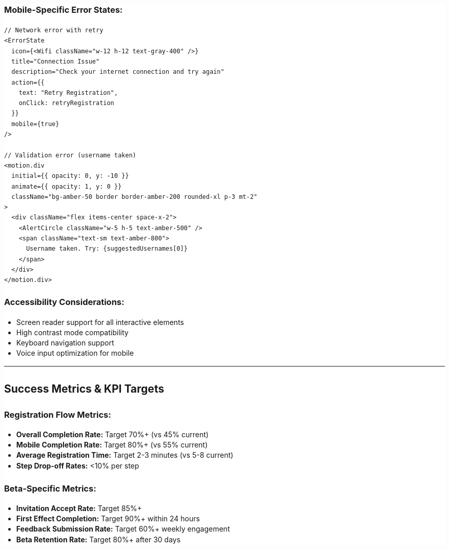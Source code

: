 ### **Mobile-Specific Error States:**
```tsx
// Network error with retry
<ErrorState
  icon={<Wifi className="w-12 h-12 text-gray-400" />}
  title="Connection Issue"
  description="Check your internet connection and try again"
  action={{
    text: "Retry Registration",
    onClick: retryRegistration
  }}
  mobile={true}
/>

// Validation error (username taken)
<motion.div
  initial={{ opacity: 0, y: -10 }}
  animate={{ opacity: 1, y: 0 }}
  className="bg-amber-50 border border-amber-200 rounded-xl p-3 mt-2"
>
  <div className="flex items-center space-x-2">
    <AlertCircle className="w-5 h-5 text-amber-500" />
    <span className="text-sm text-amber-800">
      Username taken. Try: {suggestedUsernames[0]}
    </span>
  </div>
</motion.div>
```

### **Accessibility Considerations:**
- Screen reader support for all interactive elements
- High contrast mode compatibility
- Keyboard navigation support
- Voice input optimization for mobile

---

## Success Metrics & KPI Targets

### **Registration Flow Metrics:**
- **Overall Completion Rate:** Target 70%+ (vs 45% current)
- **Mobile Completion Rate:** Target 80%+ (vs 55% current)  
- **Average Registration Time:** Target 2-3 minutes (vs 5-8 current)
- **Step Drop-off Rates:** <10% per step

### **Beta-Specific Metrics:**
- **Invitation Accept Rate:** Target 85%+
- **First Effect Completion:** Target 90%+ within 24 hours
- **Feedback Submission Rate:** Target 60%+ weekly engagement
- **Beta Retention Rate:** Target 80%+ after 30 days
